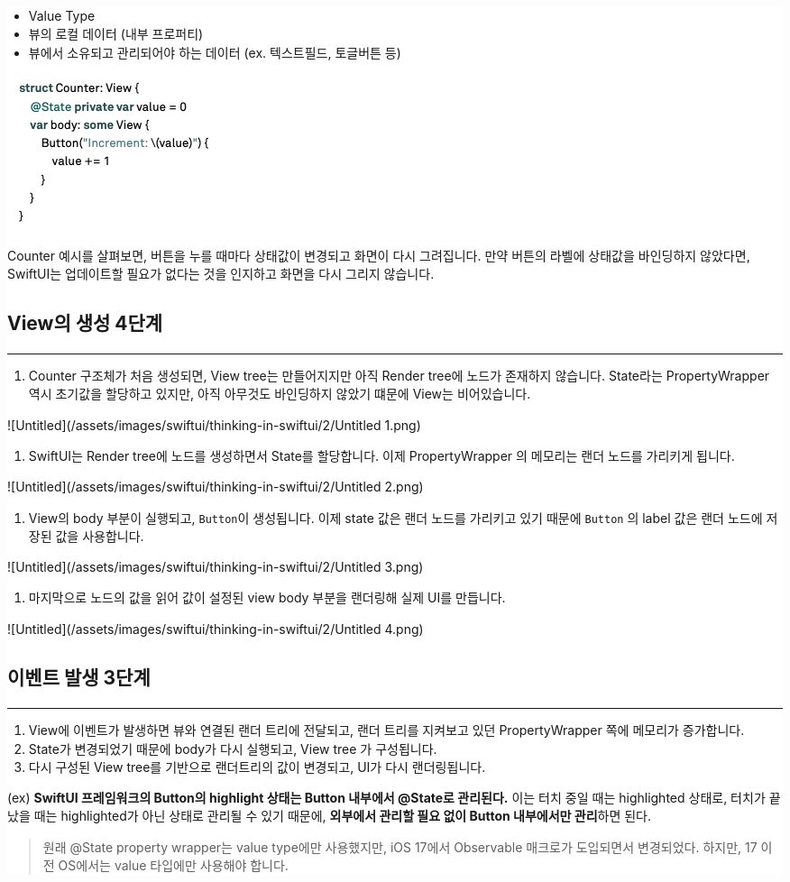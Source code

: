 - Value Type
- 뷰의 로컬 데이터 (내부 프로퍼티)
- 뷰에서 소유되고 관리되어야 하는 데이터 (ex. 텍스트필드, 토글버튼 등)

![Untitled](/assets/images/swiftui/thinking-in-swiftui/2/Untitled.png)

Counter 예시를 살펴보면, 버튼을 누를 때마다 상태값이 변경되고 화면이 다시 그려집니다. 만약 버튼의 라벨에 상태값을 바인딩하지 않았다면, SwiftUI는 업데이트할 필요가 없다는 것을 인지하고 화면을 다시 그리지 않습니다.

## View의 생성 4단계

---

1. Counter 구조체가 처음 생성되면, View tree는 만들어지지만 아직 Render tree에 노드가 존재하지 않습니다. State라는 PropertyWrapper 역시 초기값을 할당하고 있지만, 아직 아무것도 바인딩하지 않았기 떄문에 View는 비어있습니다.

![Untitled](/assets/images/swiftui/thinking-in-swiftui/2/Untitled 1.png)

1. SwiftUI는 Render tree에 노드를 생성하면서 State를 할당합니다. 이제 PropertyWrapper 의 메모리는 랜더 노드를 가리키게 됩니다.

![Untitled](/assets/images/swiftui/thinking-in-swiftui/2/Untitled 2.png)

1. View의 body 부분이 실행되고, `Button`이 생성됩니다. 이제 state 값은 랜더 노드를 가리키고 있기 때문에 `Button` 의 label 값은 랜더 노드에 저장된 값을 사용합니다.

![Untitled](/assets/images/swiftui/thinking-in-swiftui/2/Untitled 3.png)

1. 마지막으로 노드의 값을 읽어 값이 설정된 view body 부분을 랜더링해 실제 UI를 만듭니다.

![Untitled](/assets/images/swiftui/thinking-in-swiftui/2/Untitled 4.png)

## 이벤트 발생 3단계

---

1. View에 이벤트가 발생하면 뷰와 연결된 랜더 트리에 전달되고, 랜더 트리를 지켜보고 있던 PropertyWrapper 쪽에 메모리가 증가합니다.
2. State가 변경되었기 때문에 body가 다시 실행되고, View tree 가 구성됩니다.
3. 다시 구성된 View tree를 기반으로 랜더트리의 값이 변경되고, UI가 다시 랜더링됩니다.

(ex) **SwiftUI 프레임워크의 Button의 highlight 상태는 Button 내부에서 @State로 관리된다.** 이는 터치 중일 때는 highlighted 상태로, 터치가 끝났을 때는 highlighted가 아닌 상태로 관리될 수 있기 때문에, **외부에서 관리할 필요 없이 Button 내부에서만 관리**하면 된다.

> 원래 @State property wrapper는 value type에만 사용했지만, iOS 17에서 Observable 매크로가 도입되면서 변경되었다. 하지만, 17 이전 OS에서는 value 타입에만 사용해야 합니다.
> 
